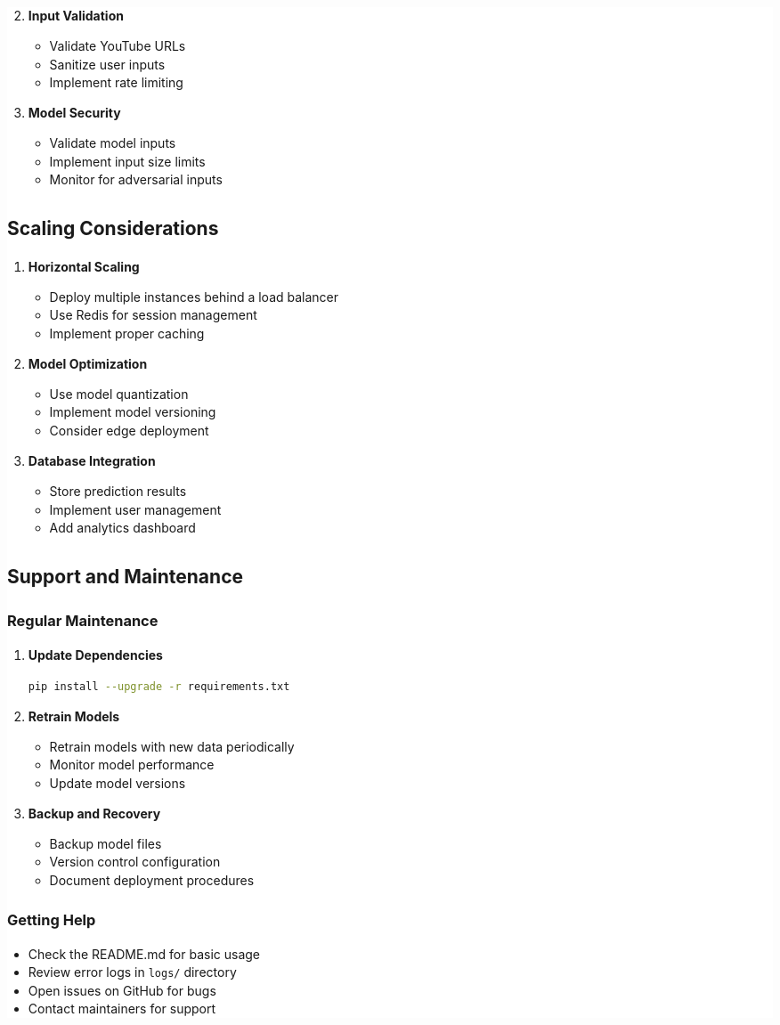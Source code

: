 2. **Input Validation**
   - Validate YouTube URLs
   - Sanitize user inputs
   - Implement rate limiting

3. **Model Security**
   - Validate model inputs
   - Implement input size limits
   - Monitor for adversarial inputs

## Scaling Considerations

1. **Horizontal Scaling**
   - Deploy multiple instances behind a load balancer
   - Use Redis for session management
   - Implement proper caching

2. **Model Optimization**
   - Use model quantization
   - Implement model versioning
   - Consider edge deployment

3. **Database Integration**
   - Store prediction results
   - Implement user management
   - Add analytics dashboard

## Support and Maintenance

### Regular Maintenance

1. **Update Dependencies**
   ```bash
   pip install --upgrade -r requirements.txt
   ```

2. **Retrain Models**
   - Retrain models with new data periodically
   - Monitor model performance
   - Update model versions

3. **Backup and Recovery**
   - Backup model files
   - Version control configuration
   - Document deployment procedures

### Getting Help

- Check the README.md for basic usage
- Review error logs in `logs/` directory
- Open issues on GitHub for bugs
- Contact maintainers for support 